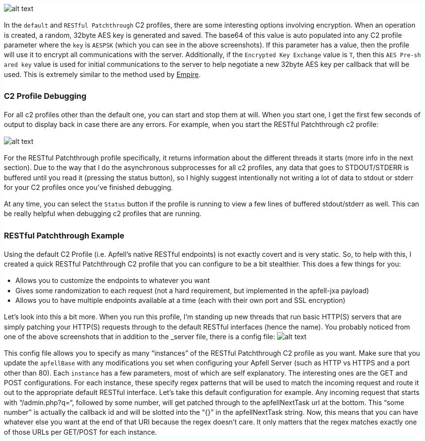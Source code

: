 ![alt text](https://github.com/its-a-feature/its-a-feature.github.io/raw/master/images/readme_create_c2.png)  

In the `default` and `RESTful Patchthrough` C2 profiles, there are some interesting options involving encryption. When an operation is created, a random, 32byte AES key is generated and saved. The base64 of this value is auto populated into any C2 profile parameter where the `key` is `AESPSK` (which you can see in the above screenshots). If this parameter has a value, then the profile will use it to encrypt all communications with the server. Additionally, if the `Encrypted Key Exchange` value is `T`, then this `AES Pre-shared key` value is used for initial communications to the server to help negotiate a new 32byte AES key per callback that will be used. This is extremely similar to the method used by [Empire](https://www.powershellempire.com/?page_id=147).

### C2 Profile Debugging
For all c2 profiles other than the default one, you can start and stop them at will. When you start one, I get the first few seconds of output to display back in case there are any errors. For example, when you start the RESTful Patchthrough c2 profile:

![alt text](https://github.com/its-a-feature/its-a-feature.github.io/raw/master/images/readme_start_c2.png)  

For the RESTful Patchthrough profile specifically, it returns information about the different threads it starts (more info in the next section). Due to the way that I do the asynchronous subprocesses for all c2 profiles, any data that goes to STDOUT/STDERR is buffered until you read it (pressing the status button), so I highly suggest intentionally not writing a lot of data to stdout or stderr for your C2 profiles once you've finished debugging.

At any time, you can select the `Status` button if the profile is running to view a few lines of buffered stdout/stderr as well. This can be really helpful when debugging c2 profiles that are running.

### RESTful Patchthrough Example
Using the default C2 Profile (i.e. Apfell’s native RESTful endpoints) is not exactly covert and is very static. So, to help with this, I created a quick RESTful Patchthrough C2 profile that you can configure to be a bit stealthier. This does a few things for you:
* Allows you to customize the endpoints to whatever you want
* Gives some randomization to each request (not a hard requirement, but implemented in the apfell-jxa payload)
* Allows you to have multiple endpoints available at a time (each with their own port and SSL encryption)

Let’s look into this a bit more. When you run this profile, I’m standing up new threads that run basic HTTP(S) servers that are simply patching your HTTP(S) requests through to the default RESTful interfaces (hence the name). You probably noticed from one of the above screenshots that in addition to the _server file, there is a config file:
![alt text](https://github.com/its-a-feature/its-a-feature.github.io/raw/master/images/readme_patchthrough_config.png)  

This config file allows you to specify as many “instances” of the RESTful Patchthrough C2 profile as you want. Make sure that you update the `apfellBase` with any modifications you set when configuring your Apfell Server (such as HTTP vs HTTPS and a port other than 80). Each `instance` has a few parameters, most of which are self explanatory. The interesting ones are the GET and POST configurations. For each instance, these specify regex patterns that will be used to match the incoming request and route it out to the appropriate default RESTful interface. Let’s take this default configuration for example. Any incoming request that starts with “/admin.php?q=“, followed by some number, will get patched through to the apfellNextTask url at the bottom. This “some number” is actually the callback id and will be slotted into the “{}” in the apfellNextTask string. Now, this means that you can have whatever else you want at the end of that URI because the regex doesn’t care. It only matters that the regex matches exactly one of those URLs per GET/POST for each instance. 
